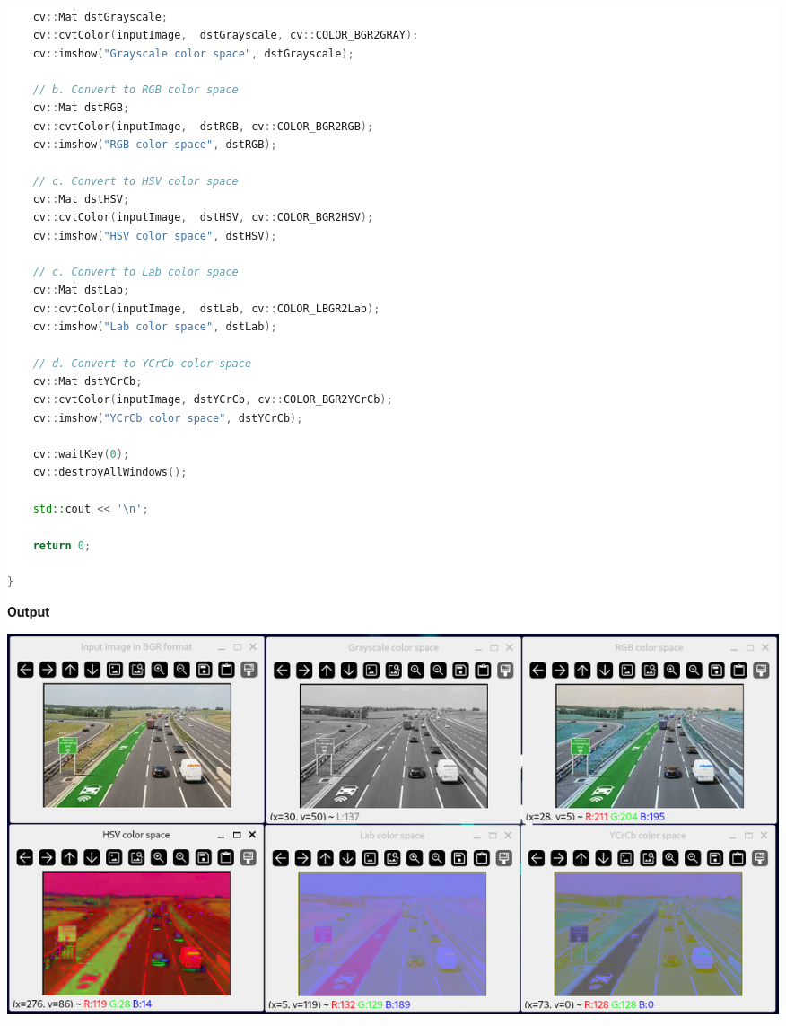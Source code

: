```c++
    cv::Mat dstGrayscale;
    cv::cvtColor(inputImage,  dstGrayscale, cv::COLOR_BGR2GRAY);   
    cv::imshow("Grayscale color space", dstGrayscale); 
    
    // b. Convert to RGB color space
    cv::Mat dstRGB;
    cv::cvtColor(inputImage,  dstRGB, cv::COLOR_BGR2RGB);   
    cv::imshow("RGB color space", dstRGB); 
    
    // c. Convert to HSV color space
    cv::Mat dstHSV;
    cv::cvtColor(inputImage,  dstHSV, cv::COLOR_BGR2HSV);   
    cv::imshow("HSV color space", dstHSV); 

    // c. Convert to Lab color space
    cv::Mat dstLab;
    cv::cvtColor(inputImage,  dstLab, cv::COLOR_LBGR2Lab);   
    cv::imshow("Lab color space", dstLab); 

    // d. Convert to YCrCb color space
    cv::Mat dstYCrCb;
    cv::cvtColor(inputImage, dstYCrCb, cv::COLOR_BGR2YCrCb);
    cv::imshow("YCrCb color space", dstYCrCb);

    cv::waitKey(0);
    cv::destroyAllWindows();

    std::cout << '\n';

    return 0;

}
```

**Output**

<p align = "center">
    <img src = "./Example-Code/images/color-conversions.png" alt = "Convert an image to various color spaces">
</p>
